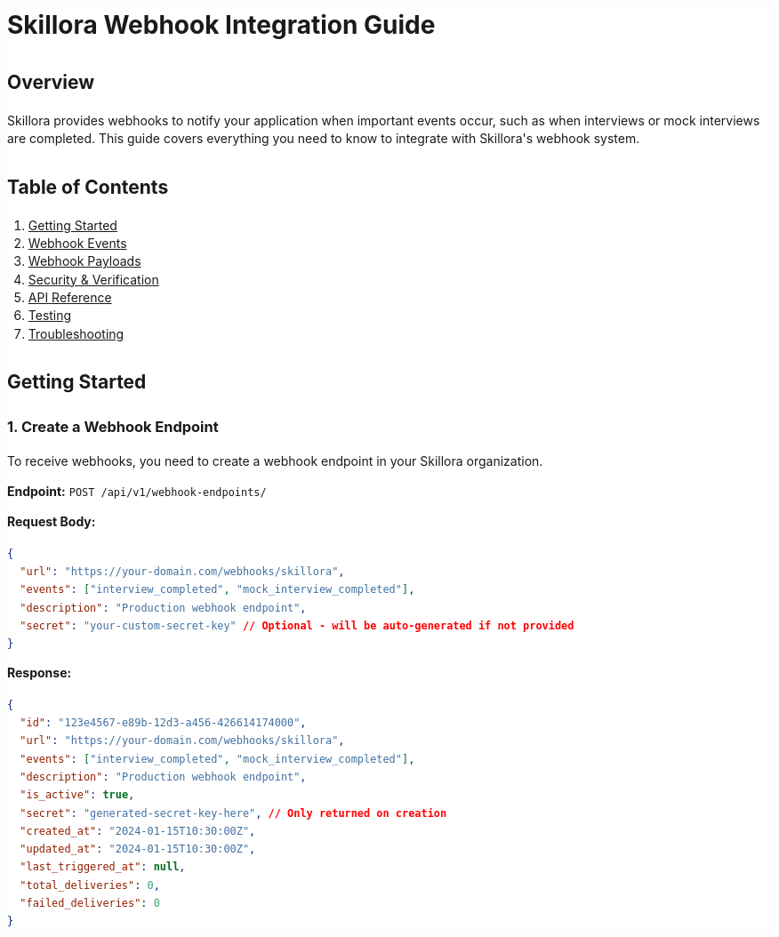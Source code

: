 # Skillora Webhook Integration Guide

## Overview

Skillora provides webhooks to notify your application when important events occur, such as when interviews or mock interviews are completed. This guide covers everything you need to know to integrate with Skillora's webhook system.

## Table of Contents

1. [Getting Started](#getting-started)
2. [Webhook Events](#webhook-events)
3. [Webhook Payloads](#webhook-payloads)
4. [Security & Verification](#security--verification)
5. [API Reference](#api-reference)
6. [Testing](#testing)
7. [Troubleshooting](#troubleshooting)

## Getting Started

### 1. Create a Webhook Endpoint

To receive webhooks, you need to create a webhook endpoint in your Skillora organization.

**Endpoint:** `POST /api/v1/webhook-endpoints/`

**Request Body:**

```json
{
  "url": "https://your-domain.com/webhooks/skillora",
  "events": ["interview_completed", "mock_interview_completed"],
  "description": "Production webhook endpoint",
  "secret": "your-custom-secret-key" // Optional - will be auto-generated if not provided
}
```

**Response:**

```json
{
  "id": "123e4567-e89b-12d3-a456-426614174000",
  "url": "https://your-domain.com/webhooks/skillora",
  "events": ["interview_completed", "mock_interview_completed"],
  "description": "Production webhook endpoint",
  "is_active": true,
  "secret": "generated-secret-key-here", // Only returned on creation
  "created_at": "2024-01-15T10:30:00Z",
  "updated_at": "2024-01-15T10:30:00Z",
  "last_triggered_at": null,
  "total_deliveries": 0,
  "failed_deliveries": 0
}
```
